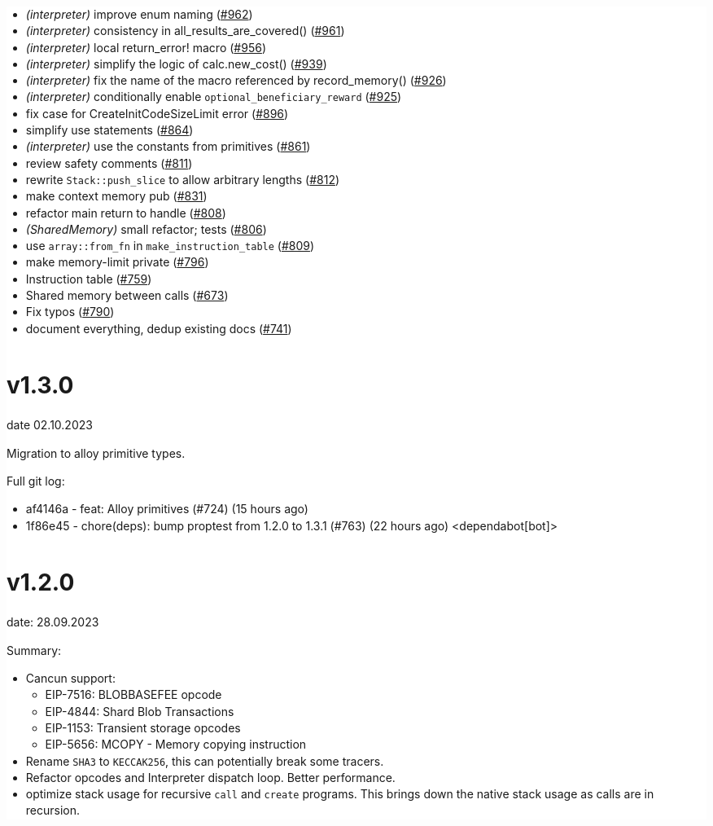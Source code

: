 - *(interpreter)* improve enum naming ([#962](https://github.com/DoTheBestToGetTheBest/revm/pull/962))
- *(interpreter)* consistency in all_results_are_covered() ([#961](https://github.com/DoTheBestToGetTheBest/revm/pull/961))
- *(interpreter)* local return_error! macro ([#956](https://github.com/DoTheBestToGetTheBest/revm/pull/956))
- *(interpreter)* simplify the logic of calc.new_cost() ([#939](https://github.com/DoTheBestToGetTheBest/revm/pull/939))
- *(interpreter)* fix the name of the macro referenced by record_memory() ([#926](https://github.com/DoTheBestToGetTheBest/revm/pull/926))
- *(interpreter)* conditionally enable `optional_beneficiary_reward` ([#925](https://github.com/DoTheBestToGetTheBest/revm/pull/925))
- fix case for CreateInitCodeSizeLimit error ([#896](https://github.com/DoTheBestToGetTheBest/revm/pull/896))
- simplify use statements ([#864](https://github.com/DoTheBestToGetTheBest/revm/pull/864))
- *(interpreter)* use the constants from primitives ([#861](https://github.com/DoTheBestToGetTheBest/revm/pull/861))
- review safety comments ([#811](https://github.com/DoTheBestToGetTheBest/revm/pull/811))
- rewrite `Stack::push_slice` to allow arbitrary lengths ([#812](https://github.com/DoTheBestToGetTheBest/revm/pull/812))
- make context memory pub ([#831](https://github.com/DoTheBestToGetTheBest/revm/pull/831))
- refactor main return to handle ([#808](https://github.com/DoTheBestToGetTheBest/revm/pull/808))
- *(SharedMemory)* small refactor; tests ([#806](https://github.com/DoTheBestToGetTheBest/revm/pull/806))
- use `array::from_fn` in `make_instruction_table` ([#809](https://github.com/DoTheBestToGetTheBest/revm/pull/809))
- make memory-limit private ([#796](https://github.com/DoTheBestToGetTheBest/revm/pull/796))
- Instruction table ([#759](https://github.com/DoTheBestToGetTheBest/revm/pull/759))
- Shared memory between calls ([#673](https://github.com/DoTheBestToGetTheBest/revm/pull/673))
- Fix typos ([#790](https://github.com/DoTheBestToGetTheBest/revm/pull/790))
- document everything, dedup existing docs ([#741](https://github.com/DoTheBestToGetTheBest/revm/pull/741))

# v1.3.0
date 02.10.2023

Migration to alloy primitive types.

Full git log:
* af4146a - feat: Alloy primitives (#724) (15 hours ago) <evalir>
* 1f86e45 - chore(deps): bump proptest from 1.2.0 to 1.3.1 (#763) (22 hours ago) <dependabot[bot]>

# v1.2.0
date: 28.09.2023

Summary:
* Cancun support:
  * EIP-7516: BLOBBASEFEE opcode
  * EIP-4844: Shard Blob Transactions
  * EIP-1153: Transient storage opcodes
  * EIP-5656: MCOPY - Memory copying instruction
* Rename `SHA3` to `KECCAK256`, this can potentially break some tracers.
* Refactor opcodes and Interpreter dispatch loop. Better performance.
* optimize stack usage for recursive `call` and `create` programs.
    This brings down the native stack usage as calls are in recursion.
